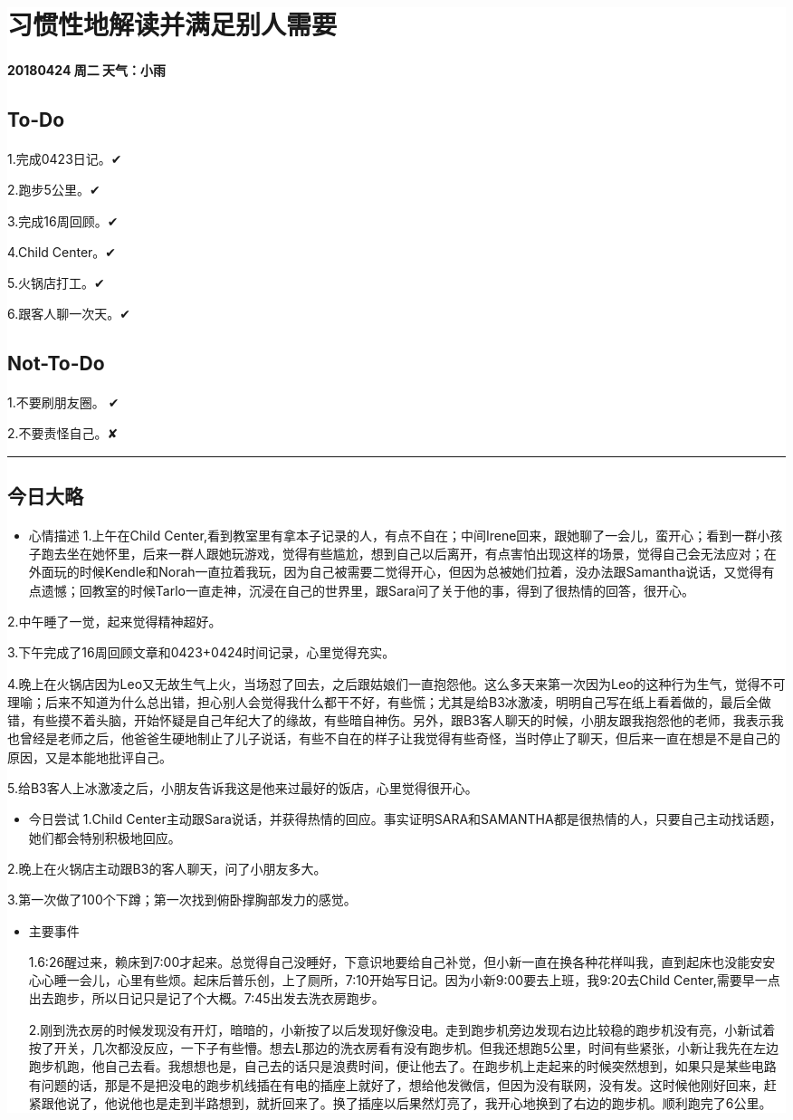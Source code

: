 # 习惯性地解读并满足别人需要

#### 20180424   周二   天气：小雨

## To-Do

1.完成0423日记。✔

2.跑步5公里。✔

3.完成16周回顾。✔

4.Child Center。✔

5.火锅店打工。✔

6.跟客人聊一次天。✔

## Not-To-Do

1.不要刷朋友圈。 ✔

2.不要责怪自己。✘
***
## 今日大略

* 心情描述
1.上午在Child Center,看到教室里有拿本子记录的人，有点不自在；中间Irene回来，跟她聊了一会儿，蛮开心；看到一群小孩子跑去坐在她怀里，后来一群人跟她玩游戏，觉得有些尴尬，想到自己以后离开，有点害怕出现这样的场景，觉得自己会无法应对；在外面玩的时候Kendle和Norah一直拉着我玩，因为自己被需要二觉得开心，但因为总被她们拉着，没办法跟Samantha说话，又觉得有点遗憾；回教室的时候Tarlo一直走神，沉浸在自己的世界里，跟Sara问了关于他的事，得到了很热情的回答，很开心。

2.中午睡了一觉，起来觉得精神超好。

3.下午完成了16周回顾文章和0423+0424时间记录，心里觉得充实。

4.晚上在火锅店因为Leo又无故生气上火，当场怼了回去，之后跟姑娘们一直抱怨他。这么多天来第一次因为Leo的这种行为生气，觉得不可理喻；后来不知道为什么总出错，担心别人会觉得我什么都干不好，有些慌；尤其是给B3冰激凌，明明自己写在纸上看着做的，最后全做错，有些摸不着头脑，开始怀疑是自己年纪大了的缘故，有些暗自神伤。另外，跟B3客人聊天的时候，小朋友跟我抱怨他的老师，我表示我也曾经是老师之后，他爸爸生硬地制止了儿子说话，有些不自在的样子让我觉得有些奇怪，当时停止了聊天，但后来一直在想是不是自己的原因，又是本能地批评自己。

5.给B3客人上冰激凌之后，小朋友告诉我这是他来过最好的饭店，心里觉得很开心。

* 今日尝试
1.Child Center主动跟Sara说话，并获得热情的回应。事实证明SARA和SAMANTHA都是很热情的人，只要自己主动找话题，她们都会特别积极地回应。

2.晚上在火锅店主动跟B3的客人聊天，问了小朋友多大。

3.第一次做了100个下蹲；第一次找到俯卧撑胸部发力的感觉。

* 主要事件

  1.6:26醒过来，赖床到7:00才起来。总觉得自己没睡好，下意识地要给自己补觉，但小新一直在换各种花样叫我，直到起床也没能安安心心睡一会儿，心里有些烦。起床后普乐创，上了厕所，7:10开始写日记。因为小新9:00要去上班，我9:20去Child Center,需要早一点出去跑步，所以日记只是记了个大概。7:45出发去洗衣房跑步。

  2.刚到洗衣房的时候发现没有开灯，暗暗的，小新按了以后发现好像没电。走到跑步机旁边发现右边比较稳的跑步机没有亮，小新试着按了开关，几次都没反应，一下子有些懵。想去L那边的洗衣房看有没有跑步机。但我还想跑5公里，时间有些紧张，小新让我先在左边跑步机跑，他自己去看。我想想也是，自己去的话只是浪费时间，便让他去了。在跑步机上走起来的时候突然想到，如果只是某些电路有问题的话，那是不是把没电的跑步机线插在有电的插座上就好了，想给他发微信，但因为没有联网，没有发。这时候他刚好回来，赶紧跟他说了，他说他也是走到半路想到，就折回来了。换了插座以后果然灯亮了，我开心地换到了右边的跑步机。顺利跑完了6公里。
